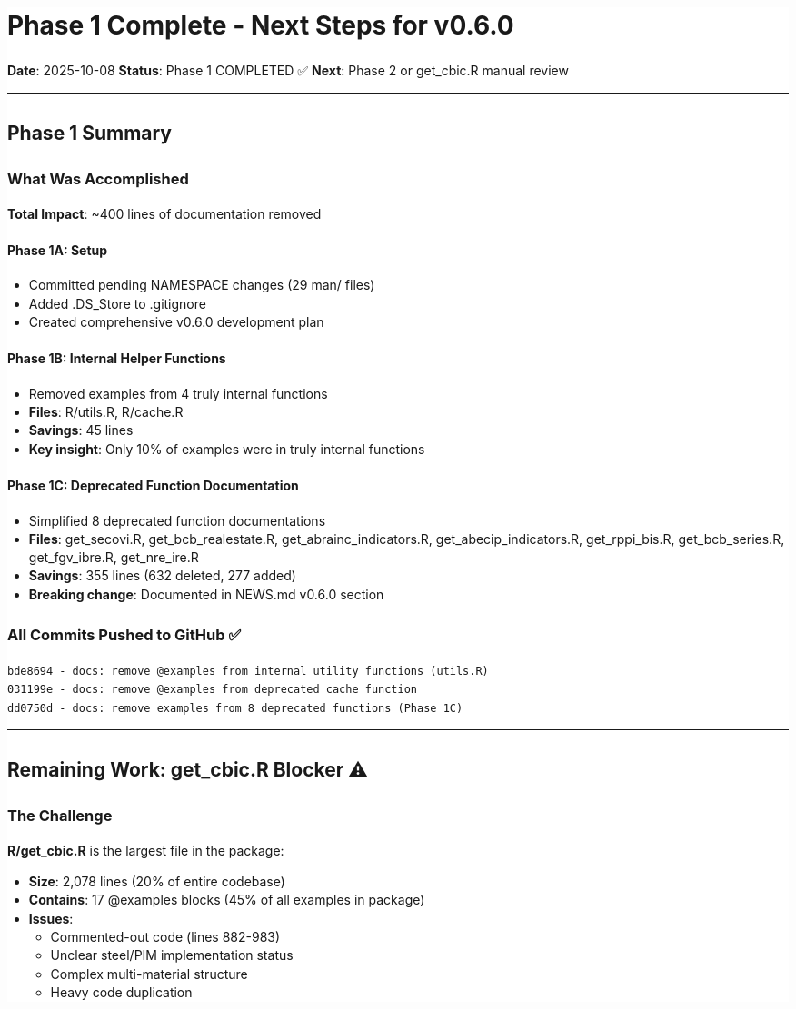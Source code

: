 # Phase 1 Complete - Next Steps for v0.6.0

**Date**: 2025-10-08
**Status**: Phase 1 COMPLETED ✅
**Next**: Phase 2 or get_cbic.R manual review

---

## Phase 1 Summary

### What Was Accomplished

**Total Impact**: ~400 lines of documentation removed

#### Phase 1A: Setup
- Committed pending NAMESPACE changes (29 man/ files)
- Added .DS_Store to .gitignore
- Created comprehensive v0.6.0 development plan

#### Phase 1B: Internal Helper Functions
- Removed examples from 4 truly internal functions
- **Files**: R/utils.R, R/cache.R
- **Savings**: 45 lines
- **Key insight**: Only 10% of examples were in truly internal functions

#### Phase 1C: Deprecated Function Documentation
- Simplified 8 deprecated function documentations
- **Files**: get_secovi.R, get_bcb_realestate.R, get_abrainc_indicators.R, get_abecip_indicators.R, get_rppi_bis.R, get_bcb_series.R, get_fgv_ibre.R, get_nre_ire.R
- **Savings**: 355 lines (632 deleted, 277 added)
- **Breaking change**: Documented in NEWS.md v0.6.0 section

### All Commits Pushed to GitHub ✅
```
bde8694 - docs: remove @examples from internal utility functions (utils.R)
031199e - docs: remove @examples from deprecated cache function
dd0750d - docs: remove examples from 8 deprecated functions (Phase 1C)
```

---

## Remaining Work: get_cbic.R Blocker ⚠️

### The Challenge

**R/get_cbic.R** is the largest file in the package:
- **Size**: 2,078 lines (20% of entire codebase)
- **Contains**: 17 @examples blocks (45% of all examples in package)
- **Issues**:
  - Commented-out code (lines 882-983)
  - Unclear steel/PIM implementation status
  - Complex multi-material structure
  - Heavy code duplication
